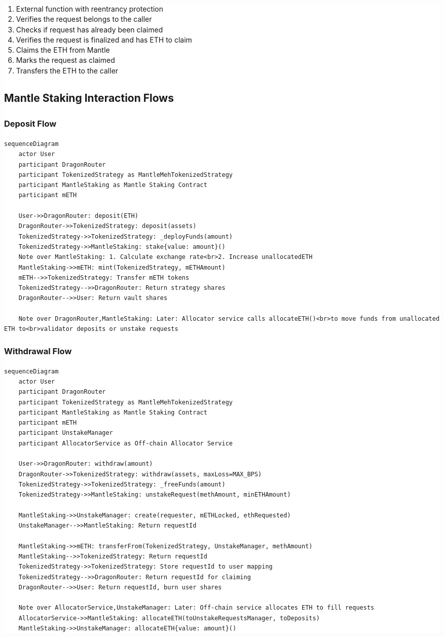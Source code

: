 1. External function with reentrancy protection
2. Verifies the request belongs to the caller
3. Checks if request has already been claimed
4. Verifies the request is finalized and has ETH to claim
5. Claims the ETH from Mantle
6. Marks the request as claimed
7. Transfers the ETH to the caller


## Mantle Staking Interaction Flows

### Deposit Flow
```mermaid
sequenceDiagram
    actor User
    participant DragonRouter
    participant TokenizedStrategy as MantleMehTokenizedStrategy
    participant MantleStaking as Mantle Staking Contract
    participant mETH
    
    User->>DragonRouter: deposit(ETH)
    DragonRouter->>TokenizedStrategy: deposit(assets)
    TokenizedStrategy->>TokenizedStrategy: _deployFunds(amount)
    TokenizedStrategy->>MantleStaking: stake{value: amount}()
    Note over MantleStaking: 1. Calculate exchange rate<br>2. Increase unallocatedETH
    MantleStaking->>mETH: mint(TokenizedStrategy, mETHAmount)
    mETH-->>TokenizedStrategy: Transfer mETH tokens
    TokenizedStrategy-->>DragonRouter: Return strategy shares
    DragonRouter-->>User: Return vault shares
    
    Note over DragonRouter,MantleStaking: Later: Allocator service calls allocateETH()<br>to move funds from unallocatedETH to<br>validator deposits or unstake requests
```

### Withdrawal Flow

```mermaid
sequenceDiagram
    actor User
    participant DragonRouter
    participant TokenizedStrategy as MantleMehTokenizedStrategy
    participant MantleStaking as Mantle Staking Contract
    participant mETH
    participant UnstakeManager
    participant AllocatorService as Off-chain Allocator Service
    
    User->>DragonRouter: withdraw(amount)
    DragonRouter->>TokenizedStrategy: withdraw(assets, maxLoss=MAX_BPS)
    TokenizedStrategy->>TokenizedStrategy: _freeFunds(amount)
    TokenizedStrategy->>MantleStaking: unstakeRequest(methAmount, minETHAmount)
    
    MantleStaking->>UnstakeManager: create(requester, mETHLocked, ethRequested)
    UnstakeManager-->>MantleStaking: Return requestId
    
    MantleStaking->>mETH: transferFrom(TokenizedStrategy, UnstakeManager, methAmount)
    MantleStaking-->>TokenizedStrategy: Return requestId
    TokenizedStrategy->>TokenizedStrategy: Store requestId to user mapping
    TokenizedStrategy-->>DragonRouter: Return requestId for claiming
    DragonRouter-->>User: Return requestId, burn user shares
    
    Note over AllocatorService,UnstakeManager: Later: Off-chain service allocates ETH to fill requests
    AllocatorService->>MantleStaking: allocateETH(toUnstakeRequestsManager, toDeposits)
    MantleStaking->>UnstakeManager: allocateETH{value: amount}()
```